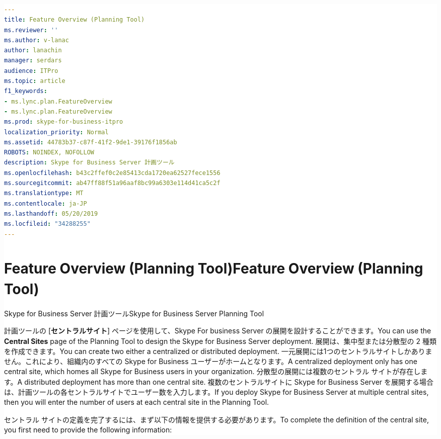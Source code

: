 ```yaml
---
title: Feature Overview (Planning Tool)
ms.reviewer: ''
ms.author: v-lanac
author: lanachin
manager: serdars
audience: ITPro
ms.topic: article
f1_keywords:
- ms.lync.plan.FeatureOverview
- ms.lync.plan.FeatureOverview
ms.prod: skype-for-business-itpro
localization_priority: Normal
ms.assetid: 44783b37-c87f-41f2-9de1-39176f1856ab
ROBOTS: NOINDEX, NOFOLLOW
description: Skype for Business Server 計画ツール
ms.openlocfilehash: b43c2ffef0c2e85413cda1720ea62527fece1556
ms.sourcegitcommit: ab47ff88f51a96aaf8bc99a6303e114d41ca5c2f
ms.translationtype: MT
ms.contentlocale: ja-JP
ms.lasthandoff: 05/20/2019
ms.locfileid: "34288255"
---
```

# <a name="feature-overview-planning-tool"></a><span data-ttu-id="46f26-103">Feature Overview (Planning Tool)</span><span class="sxs-lookup"><span data-stu-id="46f26-103">Feature Overview (Planning Tool)</span></span>
 
<span data-ttu-id="46f26-104">Skype for Business Server 計画ツール</span><span class="sxs-lookup"><span data-stu-id="46f26-104">Skype for Business Server Planning Tool</span></span>
  
<span data-ttu-id="46f26-105">計画ツールの [**セントラルサイト**] ページを使用して、Skype For business Server の展開を設計することができます。</span><span class="sxs-lookup"><span data-stu-id="46f26-105">You can use the **Central Sites** page of the Planning Tool to design the Skype for Business Server deployment.</span></span> <span data-ttu-id="46f26-106">展開は、集中型または分散型の 2 種類を作成できます。</span><span class="sxs-lookup"><span data-stu-id="46f26-106">You can create two either a centralized or distributed deployment.</span></span> <span data-ttu-id="46f26-107">一元展開には1つのセントラルサイトしかありません。これにより、組織内のすべての Skype for Business ユーザーがホームとなります。</span><span class="sxs-lookup"><span data-stu-id="46f26-107">A centralized deployment only has one central site, which homes all Skype for Business users in your organization.</span></span> <span data-ttu-id="46f26-108">分散型の展開には複数のセントラル サイトが存在します。</span><span class="sxs-lookup"><span data-stu-id="46f26-108">A distributed deployment has more than one central site.</span></span> <span data-ttu-id="46f26-109">複数のセントラルサイトに Skype for Business Server を展開する場合は、計画ツールの各セントラルサイトでユーザー数を入力します。</span><span class="sxs-lookup"><span data-stu-id="46f26-109">If you deploy Skype for Business Server at multiple central sites, then you will enter the number of users at each central site in the Planning Tool.</span></span>
  
<span data-ttu-id="46f26-110">セントラル サイトの定義を完了するには、まず以下の情報を提供する必要があります。</span><span class="sxs-lookup"><span data-stu-id="46f26-110">To complete the definition of the central site, you first need to provide the following information:</span></span>
  